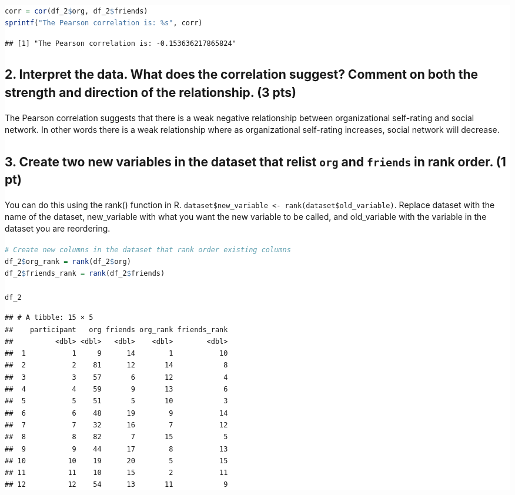 ``` r
corr = cor(df_2$org, df_2$friends)
sprintf("The Pearson correlation is: %s", corr)
```

    ## [1] "The Pearson correlation is: -0.153636217865824"

## 2. Interpret the data. What does the correlation suggest? Comment on both the strength and direction of the relationship. (3 pts)

The Pearson correlation suggests that there is a weak negative
relationship between organizational self-rating and social network. In
other words there is a weak relationship where as organizational
self-rating increases, social network will decrease.

## 3. Create two new variables in the dataset that relist `org` and `friends` in rank order. (1 pt)

You can do this using the rank() function in R.
`dataset$new_variable <- rank(dataset$old_variable)`. Replace dataset
with the name of the dataset, new_variable with what you want the new
variable to be called, and old_variable with the variable in the dataset
you are reordering.

``` r
# Create new columns in the dataset that rank order existing columns 
df_2$org_rank = rank(df_2$org)
df_2$friends_rank = rank(df_2$friends)

df_2
```

    ## # A tibble: 15 × 5
    ##    participant   org friends org_rank friends_rank
    ##          <dbl> <dbl>   <dbl>    <dbl>        <dbl>
    ##  1           1     9      14        1           10
    ##  2           2    81      12       14            8
    ##  3           3    57       6       12            4
    ##  4           4    59       9       13            6
    ##  5           5    51       5       10            3
    ##  6           6    48      19        9           14
    ##  7           7    32      16        7           12
    ##  8           8    82       7       15            5
    ##  9           9    44      17        8           13
    ## 10          10    19      20        5           15
    ## 11          11    10      15        2           11
    ## 12          12    54      13       11            9